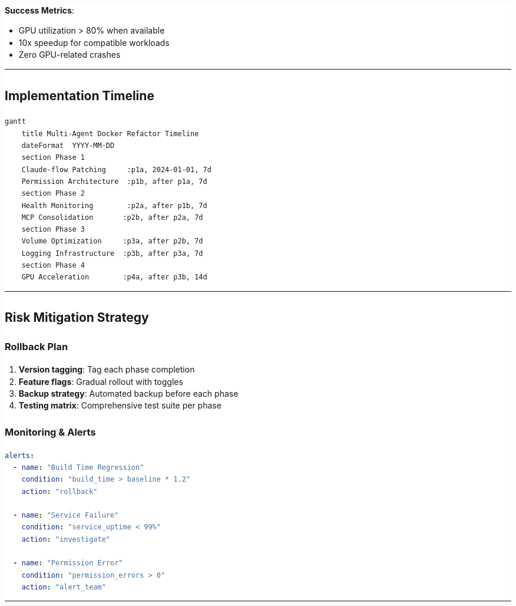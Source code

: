 **Success Metrics**:
- GPU utilization > 80% when available
- 10x speedup for compatible workloads
- Zero GPU-related crashes

---

## Implementation Timeline

```mermaid
gantt
    title Multi-Agent Docker Refactor Timeline
    dateFormat  YYYY-MM-DD
    section Phase 1
    Claude-flow Patching     :p1a, 2024-01-01, 7d
    Permission Architecture  :p1b, after p1a, 7d
    section Phase 2
    Health Monitoring        :p2a, after p1b, 7d
    MCP Consolidation       :p2b, after p2a, 7d
    section Phase 3
    Volume Optimization     :p3a, after p2b, 7d
    Logging Infrastructure  :p3b, after p3a, 7d
    section Phase 4
    GPU Acceleration        :p4a, after p3b, 14d
```

---

## Risk Mitigation Strategy

### Rollback Plan
1. **Version tagging**: Tag each phase completion
2. **Feature flags**: Gradual rollout with toggles
3. **Backup strategy**: Automated backup before each phase
4. **Testing matrix**: Comprehensive test suite per phase

### Monitoring & Alerts
```yaml
alerts:
  - name: "Build Time Regression"
    condition: "build_time > baseline * 1.2"
    action: "rollback"

  - name: "Service Failure"
    condition: "service_uptime < 99%"
    action: "investigate"

  - name: "Permission Error"
    condition: "permission_errors > 0"
    action: "alert_team"
```

---
